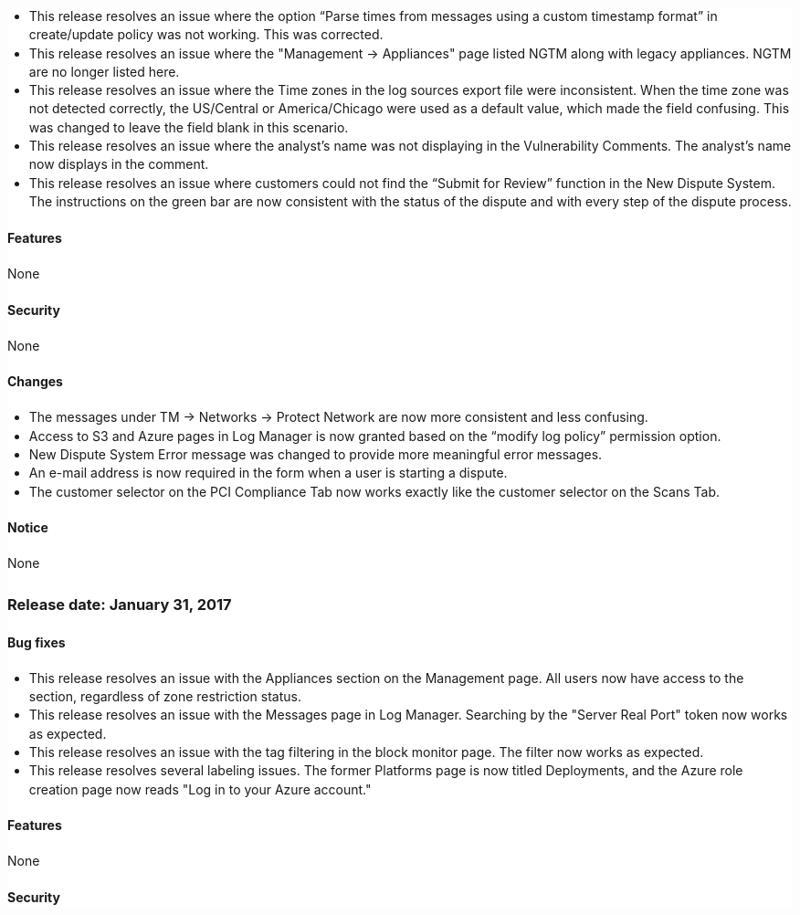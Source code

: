 * This release resolves an issue where the option “Parse times from messages using a custom timestamp format” in create/update policy was not working.  This was corrected.
* This release resolves an issue where the "Management -> Appliances" page listed NGTM along with legacy appliances. NGTM are no longer listed here.
* This release resolves an issue where the Time zones in the log sources export file were inconsistent. When the time zone was not detected correctly, the US/Central or America/Chicago were used as a default value, which made the field confusing. This was changed to leave the field blank in this scenario.
* This release resolves an issue where the analyst’s name was not displaying in the Vulnerability Comments. The analyst’s name now displays in the comment.
* This release resolves an issue where customers could not find the “Submit for Review” function in the New Dispute System. The instructions on the green bar are now consistent with the status of the dispute and with every step of the dispute process.

#### Features

None

#### Security

None

#### Changes

* The messages under TM -> Networks -> Protect Network are now more consistent and less confusing.
* Access to S3 and Azure pages in Log Manager is now granted based on the “modify log policy” permission option.
* New Dispute System Error message was changed to provide more meaningful error messages.
* An e-mail address is now required in the form when a user is starting a dispute.
* The customer selector on the PCI Compliance Tab now works exactly like the customer selector on the Scans Tab.

#### Notice

None

### Release date: January 31, 2017

#### Bug fixes

* This release resolves an issue with the Appliances section on the Management page. All users now have access to the section, regardless of zone restriction status.
* This release resolves an issue with the Messages page in Log Manager. Searching by the "Server Real Port" token now works as expected.
* This release resolves an issue with the tag filtering in the block monitor page. The filter now works as expected.
* This release resolves several labeling issues. The former Platforms page is now titled Deployments, and the Azure role creation page now reads "Log in to your Azure account."

#### Features

None

#### Security
